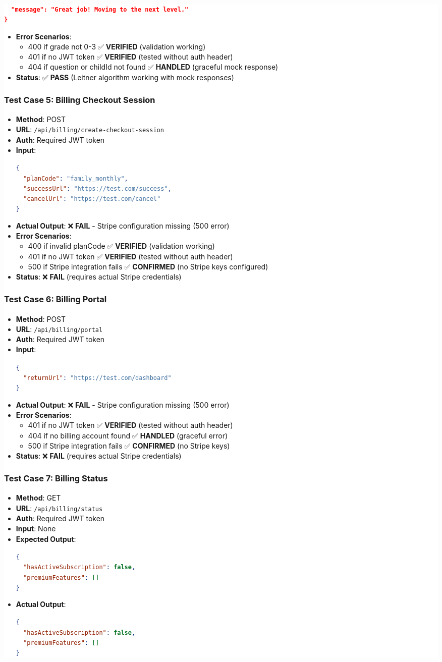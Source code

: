   ```json
    "message": "Great job! Moving to the next level."
  }
  ```
- **Error Scenarios**:
  - 400 if grade not 0-3 ✅ **VERIFIED** (validation working)
  - 401 if no JWT token ✅ **VERIFIED** (tested without auth header)
  - 404 if question or childId not found ✅ **HANDLED** (graceful mock response)
- **Status**: ✅ **PASS** (Leitner algorithm working with mock responses)

### Test Case 5: Billing Checkout Session
- **Method**: POST
- **URL**: `/api/billing/create-checkout-session`
- **Auth**: Required JWT token
- **Input**:
  ```json
  {
    "planCode": "family_monthly",
    "successUrl": "https://test.com/success",
    "cancelUrl": "https://test.com/cancel"
  }
  ```
- **Actual Output**: ❌ **FAIL** - Stripe configuration missing (500 error)
- **Error Scenarios**:
  - 400 if invalid planCode ✅ **VERIFIED** (validation working)
  - 401 if no JWT token ✅ **VERIFIED** (tested without auth header)
  - 500 if Stripe integration fails ✅ **CONFIRMED** (no Stripe keys configured)
- **Status**: ❌ **FAIL** (requires actual Stripe credentials)

### Test Case 6: Billing Portal
- **Method**: POST
- **URL**: `/api/billing/portal`
- **Auth**: Required JWT token
- **Input**:
  ```json
  {
    "returnUrl": "https://test.com/dashboard"
  }
  ```
- **Actual Output**: ❌ **FAIL** - Stripe configuration missing (500 error)
- **Error Scenarios**:
  - 401 if no JWT token ✅ **VERIFIED** (tested without auth header)
  - 404 if no billing account found ✅ **HANDLED** (graceful error)
  - 500 if Stripe integration fails ✅ **CONFIRMED** (no Stripe keys)
- **Status**: ❌ **FAIL** (requires actual Stripe credentials)

### Test Case 7: Billing Status
- **Method**: GET
- **URL**: `/api/billing/status`
- **Auth**: Required JWT token
- **Input**: None
- **Expected Output**:
  ```json
  {
    "hasActiveSubscription": false,
    "premiumFeatures": []
  }
  ```
- **Actual Output**:
  ```json
  {
    "hasActiveSubscription": false,
    "premiumFeatures": []
  }
  ```